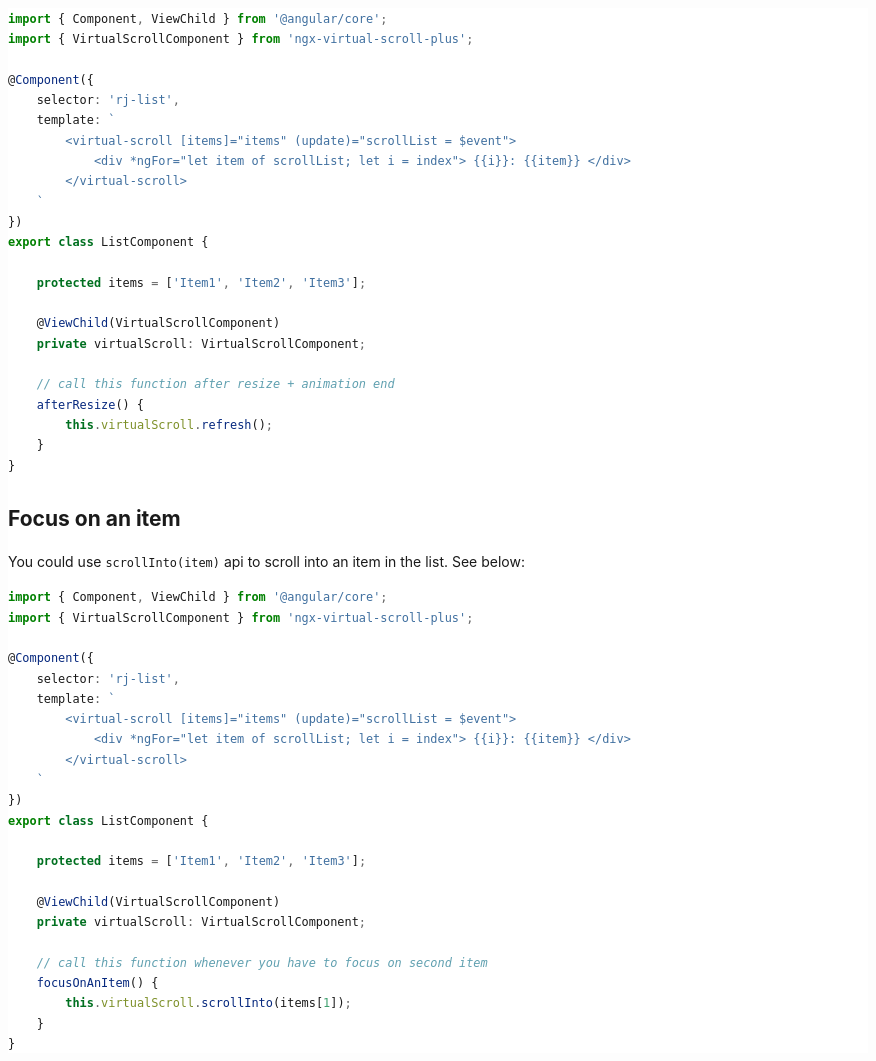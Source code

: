 ```ts
import { Component, ViewChild } from '@angular/core';
import { VirtualScrollComponent } from 'ngx-virtual-scroll-plus';

@Component({
    selector: 'rj-list',
    template: `
        <virtual-scroll [items]="items" (update)="scrollList = $event">
            <div *ngFor="let item of scrollList; let i = index"> {{i}}: {{item}} </div>
        </virtual-scroll>
    `
})
export class ListComponent {

    protected items = ['Item1', 'Item2', 'Item3'];

    @ViewChild(VirtualScrollComponent)
    private virtualScroll: VirtualScrollComponent;

    // call this function after resize + animation end
    afterResize() {
        this.virtualScroll.refresh();
    }
}
```

## Focus on an item

You could use `scrollInto(item)` api to scroll into an item in the list. See below:

```ts
import { Component, ViewChild } from '@angular/core';
import { VirtualScrollComponent } from 'ngx-virtual-scroll-plus';

@Component({
    selector: 'rj-list',
    template: `
        <virtual-scroll [items]="items" (update)="scrollList = $event">
            <div *ngFor="let item of scrollList; let i = index"> {{i}}: {{item}} </div>
        </virtual-scroll>
    `
})
export class ListComponent {

    protected items = ['Item1', 'Item2', 'Item3'];

    @ViewChild(VirtualScrollComponent)
    private virtualScroll: VirtualScrollComponent;

    // call this function whenever you have to focus on second item
    focusOnAnItem() {
        this.virtualScroll.scrollInto(items[1]);
    }
}
```

